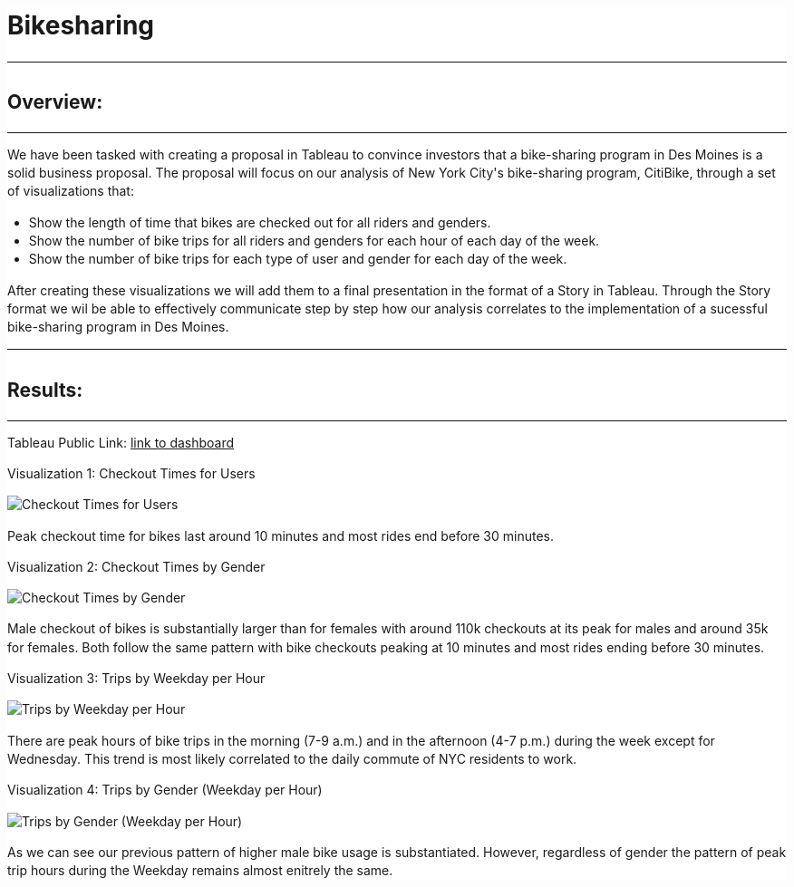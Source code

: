 # Bikesharing


---
## Overview:
---

We have been tasked with creating a proposal in Tableau to convince investors that a bike-sharing program in Des Moines is a solid business proposal. The proposal will focus on our analysis of New York City's bike-sharing program, CitiBike, through a set of visualizations that:
  
  * Show the length of time that bikes are checked out for all riders and genders.
  * Show the number of bike trips for all riders and genders for each hour of each day of the week.
  * Show the number of bike trips for each type of user and gender for each day of the week.

After creating these visualizations we will add them to a final presentation in the format of a Story in Tableau. Through the Story format we wil be able to effectively communicate step by step how our analysis correlates to the implementation of a sucessful bike-sharing program in Des Moines.

---
## Results:
---

Tableau Public Link: [link to dashboard](https://public.tableau.com/views/NYCCitibikeChallenge_16535798172630/NYC-DesMoinesStory?:language=en-US&publish=yes&:display_count=n&:origin=viz_share_link) 

Visualization 1: Checkout Times for Users

<img width="1272" alt="Checkout Times for Users" src="https://user-images.githubusercontent.com/99817571/170549732-868a6779-ad16-42f0-99b2-3affa69984d6.png">

Peak checkout time for bikes last around 10 minutes and most rides end before 30 minutes.

Visualization 2: Checkout Times by Gender

<img width="1274" alt="Checkout Times by Gender" src="https://user-images.githubusercontent.com/99817571/170549813-e575a142-cad9-4f90-a6a0-1669a981d42f.png">

Male checkout of bikes is substantially larger than for females with around 110k checkouts at its peak for males and around 35k for females. Both follow the same pattern with bike checkouts peaking at 10 minutes and most rides ending before 30 minutes.

Visualization 3: Trips by Weekday per Hour

<img width="1273" alt="Trips by Weekday per Hour" src="https://user-images.githubusercontent.com/99817571/170549840-452242d2-da9c-4936-ac29-4e9497844e4d.png">

There are peak hours of bike trips in the morning (7-9 a.m.) and in the afternoon (4-7 p.m.) during the week except for Wednesday. This trend is most likely correlated to the daily commute of NYC residents to work.

Visualization 4: Trips by Gender (Weekday per Hour)

<img width="1273" alt="Trips by Gender (Weekday per Hour)" src="https://user-images.githubusercontent.com/99817571/170549879-ec0fe405-405b-45b1-81ee-1c9f1f5038ab.png">

As we can see our previous pattern of higher male bike usage is substantiated.  However, regardless of gender the pattern of peak trip hours during the Weekday remains almost enitrely the same.
